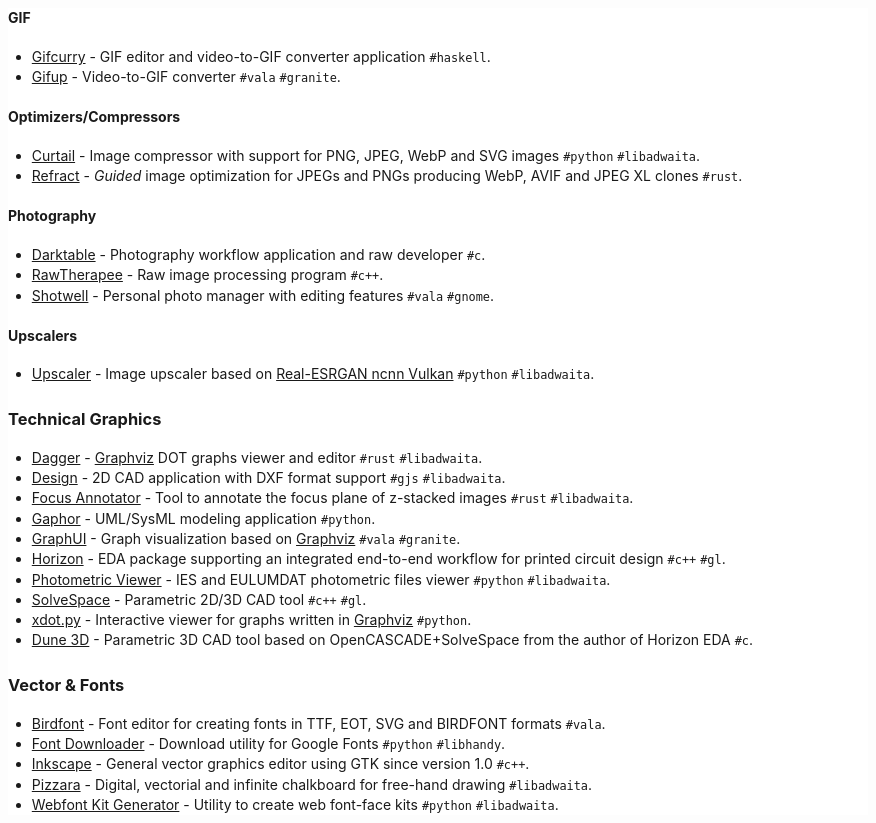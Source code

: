 [imagemagick]: https://imagemagick.org

#### GIF

- [Gifcurry](https://lettier.github.io/gifcurry) - GIF editor and video-to-GIF converter application `#haskell`.
- [Gifup](https://github.com/BharatKalluri/Gifup) - Video-to-GIF converter `#vala` `#granite`.

#### Optimizers/Compressors

- [Curtail](https://github.com/Huluti/Curtail) - Image compressor with support for PNG, JPEG, WebP and SVG images `#python` `#libadwaita`.
- [Refract](https://github.com/Blobfolio/refract) - _Guided_ image optimization for JPEGs and PNGs producing WebP, AVIF and JPEG XL clones `#rust`.

#### Photography

- [Darktable](https://www.darktable.org) - Photography workflow application and raw developer `#c`.
- [RawTherapee](http://rawtherapee.com) - Raw image processing program `#c++`.
- [Shotwell](https://wiki.gnome.org/Apps/Shotwell) - Personal photo manager with editing features `#vala` `#gnome`.

#### Upscalers

- [Upscaler](https://gitlab.com/TheEvilSkeleton/Upscaler) - Image upscaler based on [Real-ESRGAN ncnn Vulkan](https://github.com/xinntao/Real-ESRGAN-ncnn-vulkan) `#python` `#libadwaita`.

### Technical Graphics

- [Dagger](https://github.com/SeaDve/dagger) - [Graphviz] DOT graphs viewer and editor `#rust` `#libadwaita`.
- [Design](https://github.com/dubstar-04/Design) - 2D CAD application with DXF format support `#gjs` `#libadwaita`.
- [Focus Annotator](https://github.com/13hannes11/focus_annotator) - Tool to annotate the focus plane of z-stacked images `#rust` `#libadwaita`.
- [Gaphor](https://gaphor.org) - UML/SysML modeling application `#python`.
- [GraphUI](https://github.com/artemanufrij/graphui) - Graph visualization based on [Graphviz] `#vala` `#granite`.
- [Horizon](https://github.com/horizon-eda/horizon) - EDA package supporting an integrated end-to-end workflow for printed circuit design `#c++` `#gl`.
- [Photometric Viewer](https://github.com/dlippok/photometric-viewer) - IES and EULUMDAT photometric files viewer `#python` `#libadwaita`.
- [SolveSpace](http://solvespace.com/index.pl) - Parametric 2D/3D CAD tool `#c++` `#gl`.
- [xdot.py](https://github.com/jrfonseca/xdot.py) - Interactive viewer for graphs written in [Graphviz] `#python`.
- [Dune 3D](https://dune3d.org/) - Parametric 3D CAD tool based on OpenCASCADE+SolveSpace from the author of Horizon EDA `#c`.

[graphviz]: https://www.graphviz.org

### Vector & Fonts

- [Birdfont](https://github.com/johanmattssonm/birdfont) - Font editor for creating fonts in TTF, EOT, SVG and BIRDFONT formats `#vala`.
- [Font Downloader](https://github.com/GustavoPeredo/font-downloader) - Download utility for Google Fonts `#python` `#libhandy`.
- [Inkscape](https://inkscape.org) - General vector graphics editor using GTK since version 1.0 `#c++`.
- [Pizzara](https://pizarra.categulario.xyz/en) - Digital, vectorial and infinite chalkboard for free-hand drawing `#libadwaita`.
- [Webfont Kit Generator](https://github.com/rafaelmardojai/webfont-kit-generator) - Utility to create web font-face kits `#python` `#libadwaita`.


[magic-wormhole]: https://github.com/warner/magic-wormhole
[webkit]: https://webkit.org
[tesseract]: https://github.com/tesseract-ocr/tesseract
[todo.txt]: https://github.com/todotxt/todo.txt
[devdocs]: https://devdocs.io